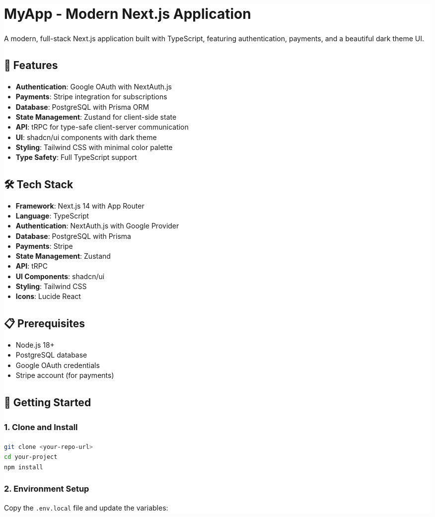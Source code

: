 # MyApp - Modern Next.js Application

A modern, full-stack Next.js application built with TypeScript, featuring authentication, payments, and a beautiful dark theme UI.

## 🚀 Features

- **Authentication**: Google OAuth with NextAuth.js
- **Payments**: Stripe integration for subscriptions
- **Database**: PostgreSQL with Prisma ORM
- **State Management**: Zustand for client-side state
- **API**: tRPC for type-safe client-server communication
- **UI**: shadcn/ui components with dark theme
- **Styling**: Tailwind CSS with minimal color palette
- **Type Safety**: Full TypeScript support

## 🛠️ Tech Stack

- **Framework**: Next.js 14 with App Router
- **Language**: TypeScript
- **Authentication**: NextAuth.js with Google Provider
- **Database**: PostgreSQL with Prisma
- **Payments**: Stripe
- **State Management**: Zustand
- **API**: tRPC
- **UI Components**: shadcn/ui
- **Styling**: Tailwind CSS
- **Icons**: Lucide React

## 📋 Prerequisites

- Node.js 18+ 
- PostgreSQL database
- Google OAuth credentials
- Stripe account (for payments)

## 🚀 Getting Started

### 1. Clone and Install

```bash
git clone <your-repo-url>
cd your-project
npm install
```

### 2. Environment Setup

Copy the `.env.local` file and update the variables:
